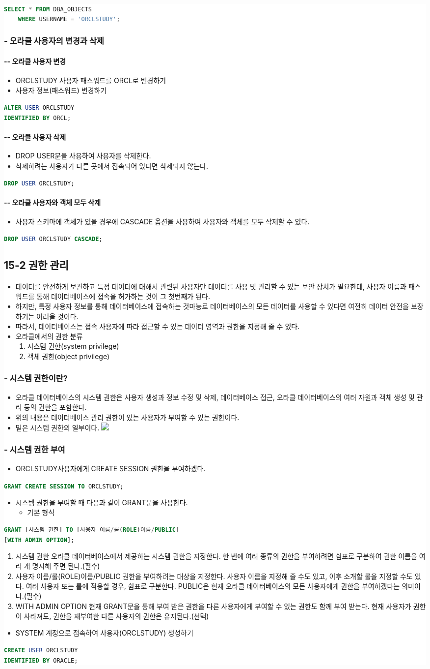 ```sql
SELECT * FROM DBA_OBJECTS
	WHERE USERNAME = 'ORCLSTUDY';
```
### - 오라클 사용자의 변경과 삭제
#### -- 오라클 사용자 변경
- ORCLSTUDY 사용자 패스워드를 ORCL로 변경하기
- 사용자 정보(패스워드) 변경하기
```sql
ALTER USER ORCLSTUDY
IDENTIFIED BY ORCL;
```
#### -- 오라클 사용자 삭제
  - DROP USER문을 사용하여 사용자를 삭제한다.
  - 삭제하려는 사용자가 다른 곳에서 접속되어 있다면 삭제되지 않는다.
```sql
DROP USER ORCLSTUDY;
```
#### -- 오라클 사용자와 객체 모두 삭제
- 사용자 스키마에 객체가 있을 경우에 CASCADE 옵션을 사용하여 사용자와 객체를 모두 삭제할 수 있다.
```sql
DROP USER ORCLSTUDY CASCADE;
```
## 15-2 권한 관리
- 데이터를 안전하게 보관하고 특정 데이터에 대해서 관련된 사용자만 데이터를 사용 및 관리할 수 있는 보안 장치가 필요한데, 사용자 이름과 패스워드를 통해 데이터베이스에 접속을 허가하는 것이 그 첫번째가 된다.
- 하지만, 특정 사용자 정보를 통해 데이터베이스에 접속하는 것마능로 데이터베이스의 모든 데이터를 사용할 수 있다면 여전히 데이터 안전을 보장하기는 어려울 것이다.
- 따라서, 데이터베이스는 접속 사용자에 따라 접근할 수 있는 데이터 영역과 권한을 지정해 줄 수 있다.
- 오라클에서의 권한 분류
  1. 시스템 권한(system privilege)
  2. 객체 권한(object privilege)
### - 시스템 권한이란?
- 오라클 데이터베이스의 시스템 권한은 사용자 생성과 정보 수정 및 삭제, 데이터베이스 접근, 오라클 데이터베이스의 여러 자원과 객체 생성 및 관리 등의 권한을 포함한다.
- 위의 내용은 데이터베이스 관리 권한이 있는 사용자가 부여할 수 있는 권한이다.
- 밑은 시스템 권한의 일부이다.
![](https://velog.velcdn.com/images/mini_mouse_/post/718fcc4f-87e4-4bc7-a5d6-bcc83acf215f/image.png)
### - 시스템 권한 부여
- ORCLSTUDY사용자에게 CREATE SESSION 권한을 부여하겠다.
```sql
GRANT CREATE SESSION TO ORCLSTUDY;
```
- 시스템 권한을 부여할 때 다음과 같이 GRANT문을 사용한다.
  - 기본 형식
```sql
GRANT [시스템 권한] TO [사용자 이름/롤(ROLE)이름/PUBLIC]
[WITH ADMIN OPTION];
```
1. 시스템 권한
오라클 데이터베이스에서 제공하는 시스템 권한을 지정한다. 한 번에 여러 종류의 권한을 부여하려면 쉼표로 구분하여 권한 이름을 여러 개 명시해 주면 된다.(필수)
2. 사용자 이름/롤(ROLE)이름/PUBLIC
권한을 부여하려는 대상을 지정한다. 사용자 이름을 지정해 줄 수도 있고, 이후 소개할 롤을 지정할 수도 있다.
여러 사용자 또는 롤에 적용할 경우, 쉼표로 구분한다.
PUBLIC은 현재 오라클 데이터베이스의 모든 사용자에게 권한을 부여하겠다는 의미이다.(필수)
3. WITH ADMIN OPTION
현재 GRANT문을 통해 부여 받은 권한을 다른 사용자에게 부여할 수 있는 권한도 함께 부여 받는다. 현재 사용자가 권한이 사라져도, 권한을 재부여한 다른 사용자의 권한은 유지된다.(선택)
- SYSTEM 계정으로 접속하여 사용자(ORCLSTUDY) 생성하기
```sql
CREATE USER ORCLSTUDY
IDENTIFIED BY ORACLE;
```
